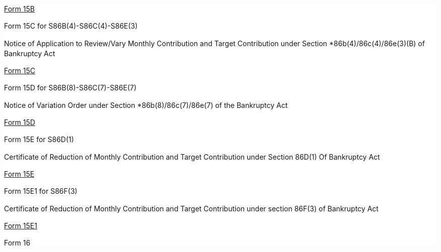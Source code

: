 <p><a href="/files/BKCY Rules Forms pre30Jul2020/Form_15B_for_S86A_3_.pdf" rel="noopener noreferrer nofollow" target="_blank">Form 15B</a>
</p>
</td>
</tr>
<tr>
<td rowspan="1" colspan="1">
<p>Form 15C for S86B(4)-S86C(4)-S86E(3)</p>
</td>
<td rowspan="1" colspan="1">
<p>Notice of Application to Review/Vary Monthly Contribution and Target Contribution
under Section *86b(4)/86c(4)/86e(3)(B) of Bankruptcy Act</p>
</td>
<td rowspan="1" colspan="1">
<p><a href="/files/BKCY Rules Forms pre30Jul2020/Form_15C_for_S86B_4__S86C_4__S86E_3_.pdf" rel="noopener noreferrer nofollow" target="_blank">Form 15C</a>
</p>
</td>
</tr>
<tr>
<td rowspan="1" colspan="1">
<p>Form 15D for S86B(8)-S86C(7)-S86E(7)</p>
</td>
<td rowspan="1" colspan="1">
<p>Notice of Variation Order under Section *86b(8)/86c(7)/86e(7) of the Bankruptcy
Act</p>
</td>
<td rowspan="1" colspan="1">
<p><a href="/files/BKCY Rules Forms pre30Jul2020/Form_15D_for_S86B_8__S86C_7__S86E_7_.pdf" rel="noopener noreferrer nofollow" target="_blank">Form 15D</a>
</p>
</td>
</tr>
<tr>
<td rowspan="1" colspan="1">
<p>Form 15E for S86D(1)</p>
</td>
<td rowspan="1" colspan="1">
<p>Certificate of Reduction of Monthly Contribution and Target Contribution
under Section 86D(1) Of Bankruptcy Act</p>
</td>
<td rowspan="1" colspan="1">
<p><a href="/files/BKCY Rules Forms pre30Jul2020/Form_15E_for_S86D_1__.pdf" rel="noopener noreferrer nofollow" target="_blank">Form 15E</a>
</p>
</td>
</tr>
<tr>
<td rowspan="1" colspan="1">
<p>Form 15E1 for S86F(3)</p>
</td>
<td rowspan="1" colspan="1">
<p>Certificate of Reduction of Monthly Contribution and Target Contribution
under section 86F(3) of Bankruptcy Act</p>
</td>
<td rowspan="1" colspan="1">
<p><a href="/files/BKCY Rules Forms pre30Jul2020/OA_s_Certificate_of_Reduction_of_MC_TC_under_s86F_3__.pdf" rel="noopener noreferrer nofollow" target="_blank">Form 15E1</a>
</p>
</td>
</tr>
<tr>
<td rowspan="1" colspan="1">
<p>Form 16</p>